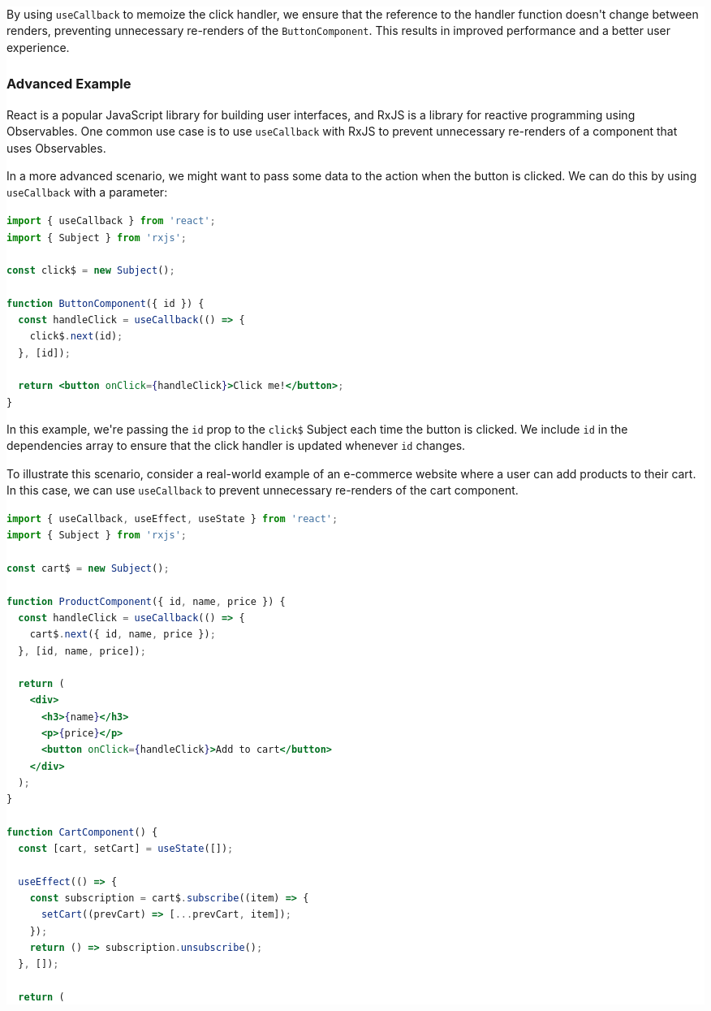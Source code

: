 By using `useCallback` to memoize the click handler, we ensure that the reference to the handler function doesn't change between renders, preventing unnecessary re-renders of the `ButtonComponent`. This results in improved performance and a better user experience.

### Advanced Example

React is a popular JavaScript library for building user interfaces, and RxJS is a library for reactive programming using Observables. One common use case is to use `useCallback` with RxJS to prevent unnecessary re-renders of a component that uses Observables.

In a more advanced scenario, we might want to pass some data to the action when the button is clicked. We can do this by using `useCallback` with a parameter:

```jsx
import { useCallback } from 'react';
import { Subject } from 'rxjs';

const click$ = new Subject();

function ButtonComponent({ id }) {
  const handleClick = useCallback(() => {
    click$.next(id);
  }, [id]);

  return <button onClick={handleClick}>Click me!</button>;
}
```

In this example, we're passing the `id` prop to the `click$` Subject each time the button is clicked. We include `id` in the dependencies array to ensure that the click handler is updated whenever `id` changes.

To illustrate this scenario, consider a real-world example of an e-commerce website where a user can add products to their cart. In this case, we can use `useCallback` to prevent unnecessary re-renders of the cart component.

```jsx
import { useCallback, useEffect, useState } from 'react';
import { Subject } from 'rxjs';

const cart$ = new Subject();

function ProductComponent({ id, name, price }) {
  const handleClick = useCallback(() => {
    cart$.next({ id, name, price });
  }, [id, name, price]);

  return (
    <div>
      <h3>{name}</h3>
      <p>{price}</p>
      <button onClick={handleClick}>Add to cart</button>
    </div>
  );
}

function CartComponent() {
  const [cart, setCart] = useState([]);

  useEffect(() => {
    const subscription = cart$.subscribe((item) => {
      setCart((prevCart) => [...prevCart, item]);
    });
    return () => subscription.unsubscribe();
  }, []);

  return (
```